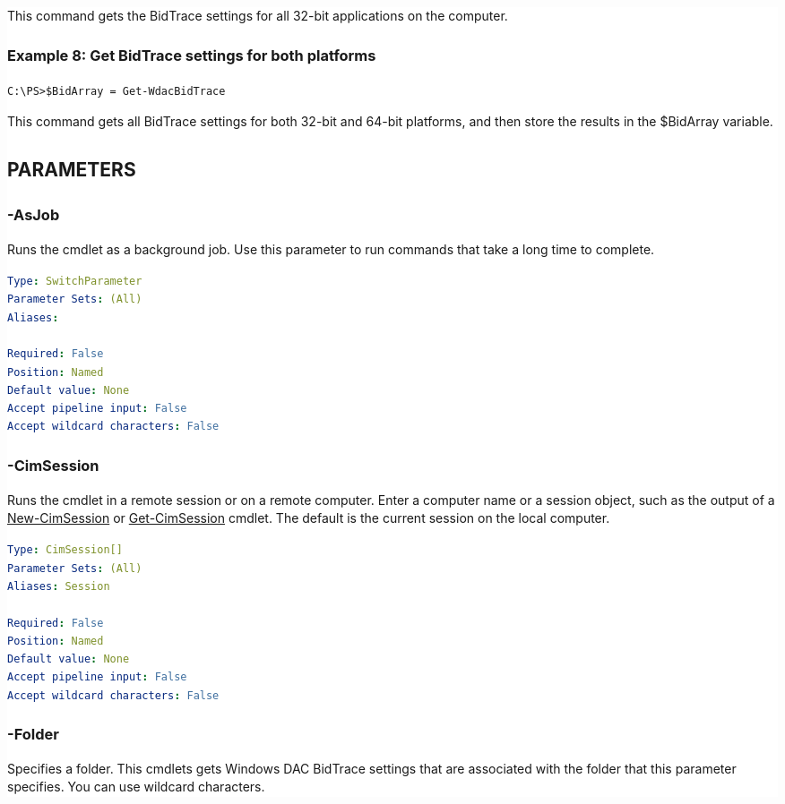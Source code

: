This command gets the BidTrace settings for all 32-bit applications on the computer.

### Example 8: Get BidTrace settings for both platforms
```
C:\PS>$BidArray = Get-WdacBidTrace
```

This command gets all BidTrace settings for both 32-bit and 64-bit platforms, and then store the results in the $BidArray variable.

## PARAMETERS

### -AsJob
Runs the cmdlet as a background job. Use this parameter to run commands that take a long time to complete.

```yaml
Type: SwitchParameter
Parameter Sets: (All)
Aliases:

Required: False
Position: Named
Default value: None
Accept pipeline input: False
Accept wildcard characters: False
```

### -CimSession
Runs the cmdlet in a remote session or on a remote computer.
Enter a computer name or a session object, such as the output of a [New-CimSession](https://go.microsoft.com/fwlink/p/?LinkId=227967) or [Get-CimSession](https://go.microsoft.com/fwlink/p/?LinkId=227966) cmdlet.
The default is the current session on the local computer.

```yaml
Type: CimSession[]
Parameter Sets: (All)
Aliases: Session

Required: False
Position: Named
Default value: None
Accept pipeline input: False
Accept wildcard characters: False
```

### -Folder
Specifies a folder.
This cmdlets gets Windows DAC BidTrace settings that are associated with the folder that this parameter specifies.
You can use wildcard characters.
